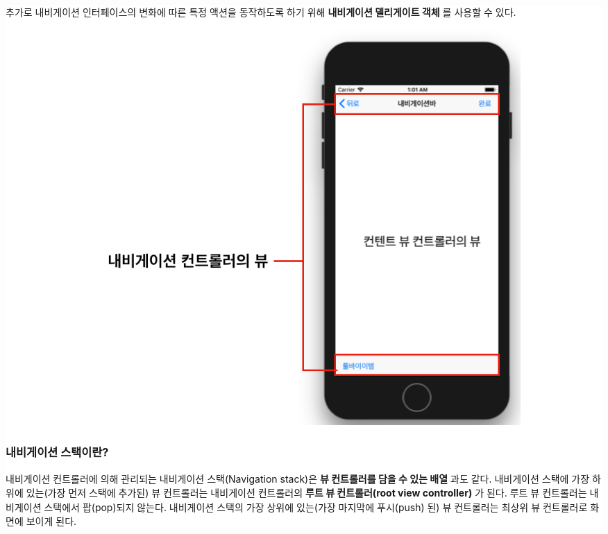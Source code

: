추가로 내비게이션 인터페이스의 변화에 따른 특정 액션을 동작하도록 하기 위해 **내비게이션 델리게이트 객체** 를 사용할 수 있다.

<center>
<figure>
<img src="/assets/post-img/iOS/2.png" alt="" width="80%">
</figure>
</center>


### 내비게이션 스택이란?

내비게이션 컨트롤러에 의해 관리되는 내비게이션 스택(Navigation stack)은 **뷰 컨트롤러를 담을 수 있는 배열** 과도 같다. 내비게이션 스택에 가장 하위에 있는(가장 먼저 스택에 추가된) 뷰 컨트롤러는 내비게이션 컨트롤러의 **루트 뷰 컨트롤러(root view controller)** 가 된다. 루트 뷰 컨트롤러는 내비게이션 스택에서 팝(pop)되지 않는다. 내비게이션 스택의 가장 상위에 있는(가장 마지막에 푸시(push) 된) 뷰 컨트롤러는 최상위 뷰 컨트롤러로 화면에 보이게 된다.

<center>
<figure>